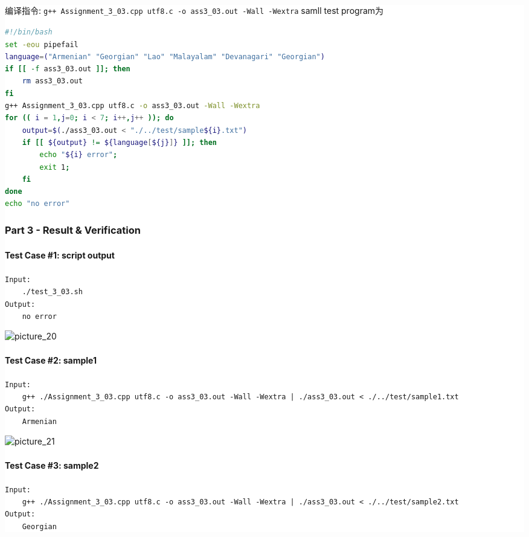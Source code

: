 编译指令:
`g++ Assignment_3_03.cpp utf8.c -o ass3_03.out -Wall -Wextra`
samll test program为

``` sh
#!/bin/bash
set -eou pipefail
language=("Armenian" "Georgian" "Lao" "Malayalam" "Devanagari" "Georgian")
if [[ -f ass3_03.out ]]; then
    rm ass3_03.out
fi
g++ Assignment_3_03.cpp utf8.c -o ass3_03.out -Wall -Wextra
for (( i = 1,j=0; i < 7; i++,j++ )); do
    output=$(./ass3_03.out < "./../test/sample${i}.txt")
    if [[ ${output} != ${language[${j}]} ]]; then
        echo "${i} error";
        exit 1;
    fi
done
echo "no error"
```

### Part 3 - Result & Verification

#### Test Case #1: script output

``` log
Input:
    ./test_3_03.sh
Output:
    no error
```

![picture_20](./Ass3_picture_20.png)

#### Test Case #2: sample1

``` log
Input:
    g++ ./Assignment_3_03.cpp utf8.c -o ass3_03.out -Wall -Wextra | ./ass3_03.out < ./../test/sample1.txt
Output:
    Armenian
```

![picture_21](./Ass3_picture_21.png)

#### Test Case #3: sample2

``` log
Input:
    g++ ./Assignment_3_03.cpp utf8.c -o ass3_03.out -Wall -Wextra | ./ass3_03.out < ./../test/sample2.txt
Output:
    Georgian
```
